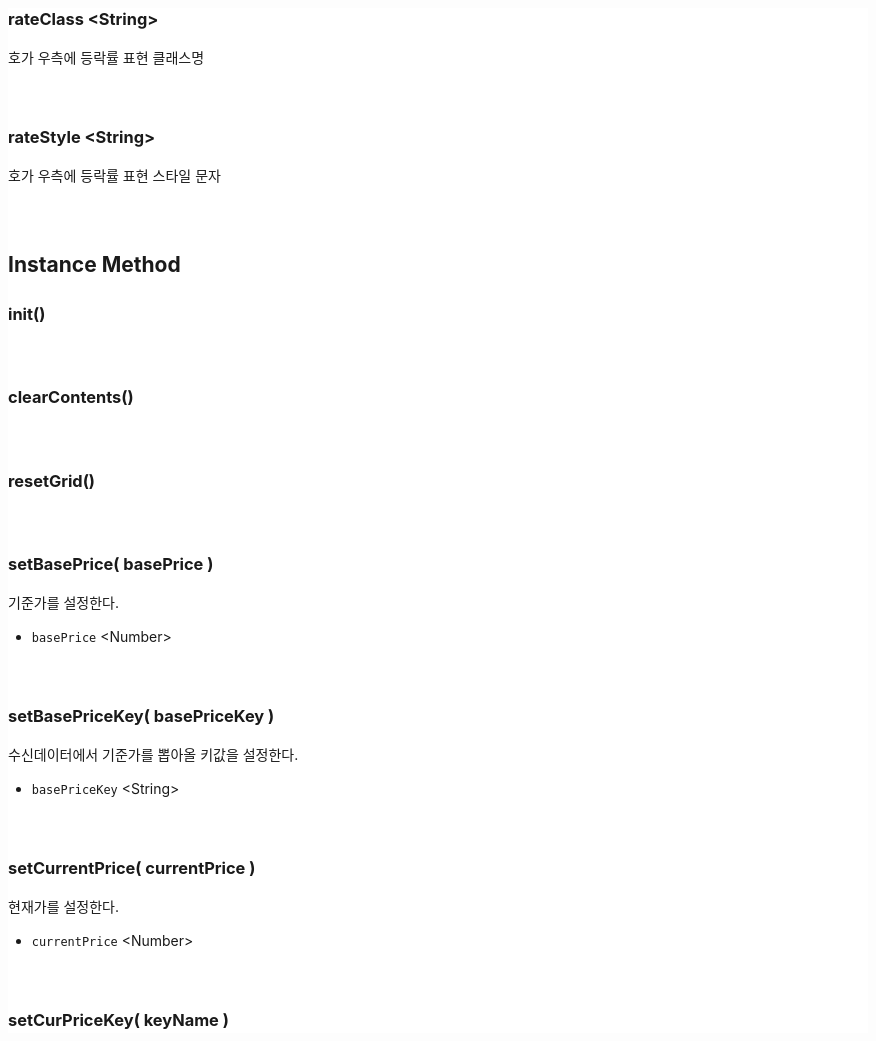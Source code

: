 ### rateClass \<String>

호가 우측에 등락률 표현 클래스명

<br/>

### rateStyle \<String>

호가 우측에 등락률 표현 스타일 문자

<br/>

## Instance Method

### init()



<br/>

### clearContents()



<br/>

### resetGrid()



<br/>

### setBasePrice( basePrice )

기준가를 설정한다.

* `basePrice` \<Number>

<br/>

### setBasePriceKey( basePriceKey )

수신데이터에서 기준가를 뽑아올 키값을 설정한다.

* `basePriceKey` \<String>

<br/>

### setCurrentPrice( currentPrice )

현재가를 설정한다.

* `currentPrice` \<Number>

<br/>

### setCurPriceKey( keyName )
